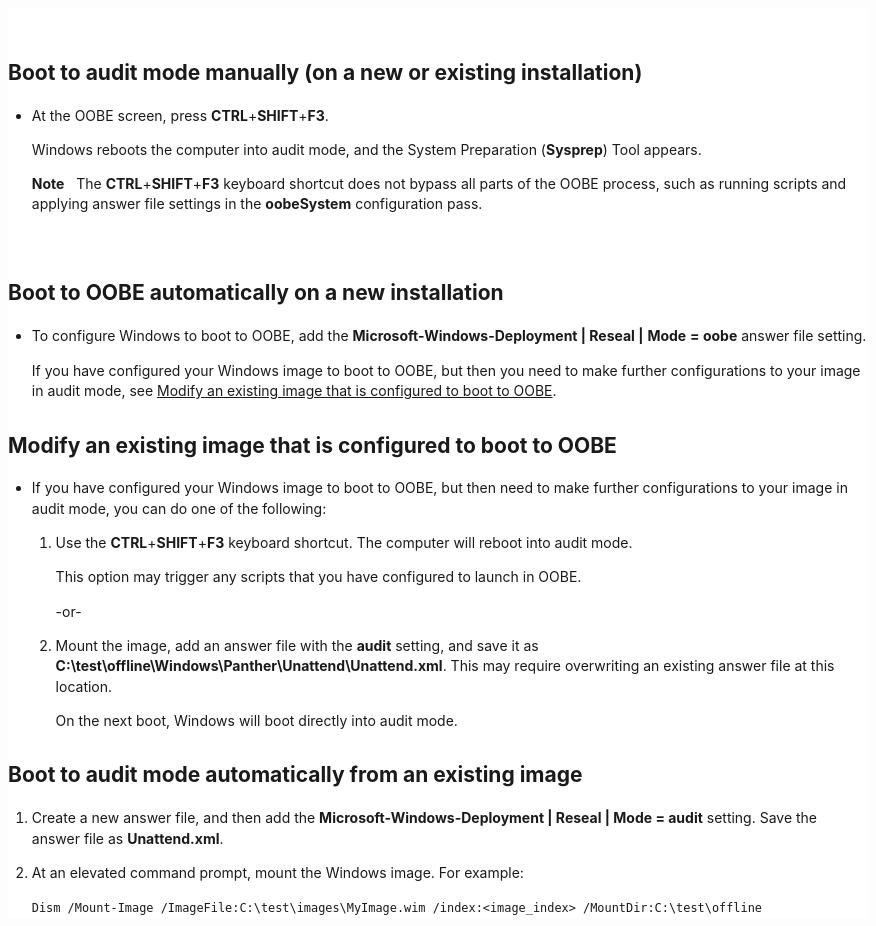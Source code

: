      

## <span id="bkmk_2"></span><span id="BKMK_2"></span>Boot to audit mode manually (on a new or existing installation)


-   At the OOBE screen, press **CTRL**+**SHIFT**+**F3**.

    Windows reboots the computer into audit mode, and the System Preparation (**Sysprep**) Tool appears.

    **Note**  
    The **CTRL**+**SHIFT**+**F3** keyboard shortcut does not bypass all parts of the OOBE process, such as running scripts and applying answer file settings in the **oobeSystem** configuration pass.

     

## <span id="bkmk_3"></span><span id="BKMK_3"></span>Boot to OOBE automatically on a new installation


-   To configure Windows to boot to OOBE, add the **Microsoft-Windows-Deployment | Reseal |** **Mode** **= oobe** answer file setting.

    If you have configured your Windows image to boot to OOBE, but then you need to make further configurations to your image in audit mode, see [Modify an existing image that is configured to boot to OOBE](#bkmk-4).

## <span id="bkmk_4"></span><span id="BKMK_4"></span>Modify an existing image that is configured to boot to OOBE


-   If you have configured your Windows image to boot to OOBE, but then need to make further configurations to your image in audit mode, you can do one of the following:

    1.  Use the **CTRL**+**SHIFT**+**F3** keyboard shortcut. The computer will reboot into audit mode.

        This option may trigger any scripts that you have configured to launch in OOBE.

        -or-

    2.  Mount the image, add an answer file with the **audit** setting, and save it as **C:\\test\\offline\\Windows\\Panther\\Unattend\\Unattend.xml**. This may require overwriting an existing answer file at this location.

        On the next boot, Windows will boot directly into audit mode.

## <span id="bkmk_5"></span><span id="BKMK_5"></span>Boot to audit mode automatically from an existing image


1.  Create a new answer file, and then add the **Microsoft-Windows-Deployment | Reseal | Mode = audit** setting. Save the answer file as **Unattend.xml**.

2.  At an elevated command prompt, mount the Windows image. For example:

    ``` syntax
    Dism /Mount-Image /ImageFile:C:\test\images\MyImage.wim /index:<image_index> /MountDir:C:\test\offline
    ```
